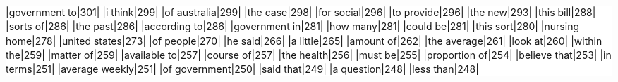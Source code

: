 |government to|301|
|i think|299|
|of australia|299|
|the case|298|
|for social|296|
|to provide|296|
|the new|293|
|this bill|288|
|sorts of|286|
|the past|286|
|according to|286|
|government in|281|
|how many|281|
|could be|281|
|this sort|280|
|nursing home|278|
|united states|273|
|of people|270|
|he said|266|
|a little|265|
|amount of|262|
|the average|261|
|look at|260|
|within the|259|
|matter of|259|
|available to|257|
|course of|257|
|the health|256|
|must be|255|
|proportion of|254|
|believe that|253|
|in terms|251|
|average weekly|251|
|of government|250|
|said that|249|
|a question|248|
|less than|248|